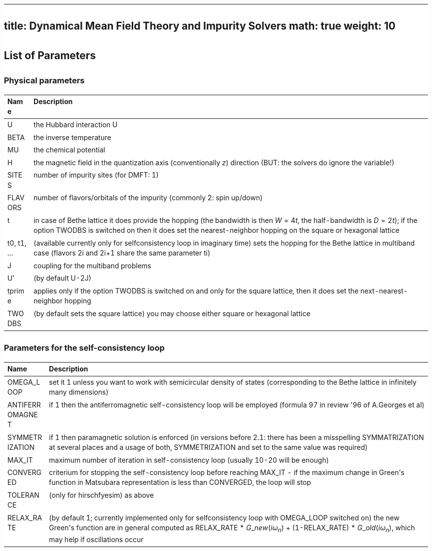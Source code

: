 
---
title: Dynamical Mean Field Theory and Impurity Solvers
math: true
weight: 10
---

## List of Parameters

### Physical parameters

| **Name** | **Description** |
| :------- | :-------------- |
| U | the Hubbard interaction U |
| BETA | the inverse temperature |
| MU | the chemical potential |
| H | the magnetic field in the quantization axis (conventionally $z$) direction (BUT: the solvers do ignore the variable!) |
| SITES | number of impurity sites (for DMFT: 1) |
| FLAVORS | number of flavors/orbitals of the impurity (commonly 2: spin up/down) |
| t | in case of Bethe lattice it does provide the hopping (the bandwidth is then $W=4t$, the half-bandwidth is $D=2t$); if the option TWODBS is switched on then it does set the nearest-neighbor hopping on the square or hexagonal lattice |
| t0, t1, ... | (available currently only for selfconsistency loop in imaginary time) sets the hopping for the Bethe lattice in multiband case (flavors 2i and 2i+1 share the same parameter ti) |
| J | coupling for the multiband problems |
| U' | (by default U-2J) |
| tprime | applies only if the option TWODBS is switched on and only for the square lattice, then it does set the next-nearest-neighbor hopping |
| TWODBS | (by default sets the square lattice) you may choose either square or hexagonal lattice |

### Parameters for the self-consistency loop 

| **Name** | **Description** |
| :------- | :-------------- |
| OMEGA_LOOP | set it 1 unless you want to work with semicircular density of states (corresponding to the Bethe lattice in infinitely many dimensions) |
| ANTIFERROMAGNET | if 1 then the antiferromagnetic self-consistency loop will be employed (formula 97 in review '96 of A.Georges et al) |
|SYMMETRIZATION | if 1 then paramagnetic solution is enforced (in versions before 2.1: there has been a misspelling SYMMATRIZATION at several places and a usage of both, SYMMETRIZATION and set to the same value was required) |
| MAX_IT | maximum number of iteration in self-consistency loop (usually 10-20 will be enough) |
| CONVERGED | criterium for stopping the self-consistency loop before reaching MAX_IT - if the maximum change in Green's function in Matsubara representation is less than CONVERGED, the loop will stop |
| TOLERANCE | (only for hirschfyesim) as above |
| RELAX_RATE | (by default 1; currently implemented only for selfconsistency loop with OMEGA_LOOP switched on) the new Green's function are in general computed as RELAX\_RATE \* $G\_{new}(i\omega_n)$ + (1-RELAX\_RATE) \* $G\_{old}(i\omega_n)$, which may help if oscillations occur |
